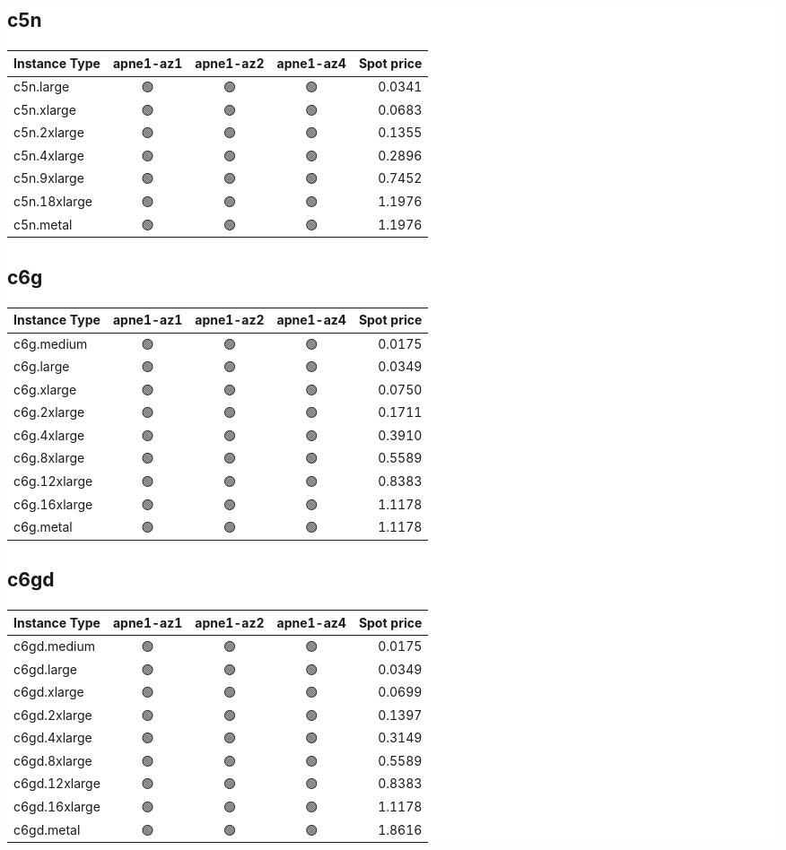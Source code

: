 
## c5n

| Instance Type | apne1-az1 | apne1-az2 | apne1-az4 | Spot price |
| ------------- | :-------------: | :-------------: | :-------------: | -------------: |
| c5n.large | :green_circle: | :green_circle: | :green_circle: | 0.0341 |
| c5n.xlarge | :green_circle: | :green_circle: | :green_circle: | 0.0683 |
| c5n.2xlarge | :green_circle: | :green_circle: | :green_circle: | 0.1355 |
| c5n.4xlarge | :green_circle: | :green_circle: | :green_circle: | 0.2896 |
| c5n.9xlarge | :green_circle: | :green_circle: | :green_circle: | 0.7452 |
| c5n.18xlarge | :green_circle: | :green_circle: | :green_circle: | 1.1976 |
| c5n.metal | :green_circle: | :green_circle: | :green_circle: | 1.1976 |


## c6g

| Instance Type | apne1-az1 | apne1-az2 | apne1-az4 | Spot price |
| ------------- | :-------------: | :-------------: | :-------------: | -------------: |
| c6g.medium | :green_circle: | :green_circle: | :green_circle: | 0.0175 |
| c6g.large | :green_circle: | :green_circle: | :green_circle: | 0.0349 |
| c6g.xlarge | :green_circle: | :green_circle: | :green_circle: | 0.0750 |
| c6g.2xlarge | :green_circle: | :green_circle: | :green_circle: | 0.1711 |
| c6g.4xlarge | :green_circle: | :green_circle: | :green_circle: | 0.3910 |
| c6g.8xlarge | :green_circle: | :green_circle: | :green_circle: | 0.5589 |
| c6g.12xlarge | :green_circle: | :green_circle: | :green_circle: | 0.8383 |
| c6g.16xlarge | :green_circle: | :green_circle: | :green_circle: | 1.1178 |
| c6g.metal | :green_circle: | :green_circle: | :green_circle: | 1.1178 |


## c6gd

| Instance Type | apne1-az1 | apne1-az2 | apne1-az4 | Spot price |
| ------------- | :-------------: | :-------------: | :-------------: | -------------: |
| c6gd.medium | :green_circle: | :green_circle: | :green_circle: | 0.0175 |
| c6gd.large | :green_circle: | :green_circle: | :green_circle: | 0.0349 |
| c6gd.xlarge | :green_circle: | :green_circle: | :green_circle: | 0.0699 |
| c6gd.2xlarge | :green_circle: | :green_circle: | :green_circle: | 0.1397 |
| c6gd.4xlarge | :green_circle: | :green_circle: | :green_circle: | 0.3149 |
| c6gd.8xlarge | :green_circle: | :green_circle: | :green_circle: | 0.5589 |
| c6gd.12xlarge | :green_circle: | :green_circle: | :green_circle: | 0.8383 |
| c6gd.16xlarge | :green_circle: | :green_circle: | :green_circle: | 1.1178 |
| c6gd.metal | :green_circle: | :green_circle: | :green_circle: | 1.8616 |
